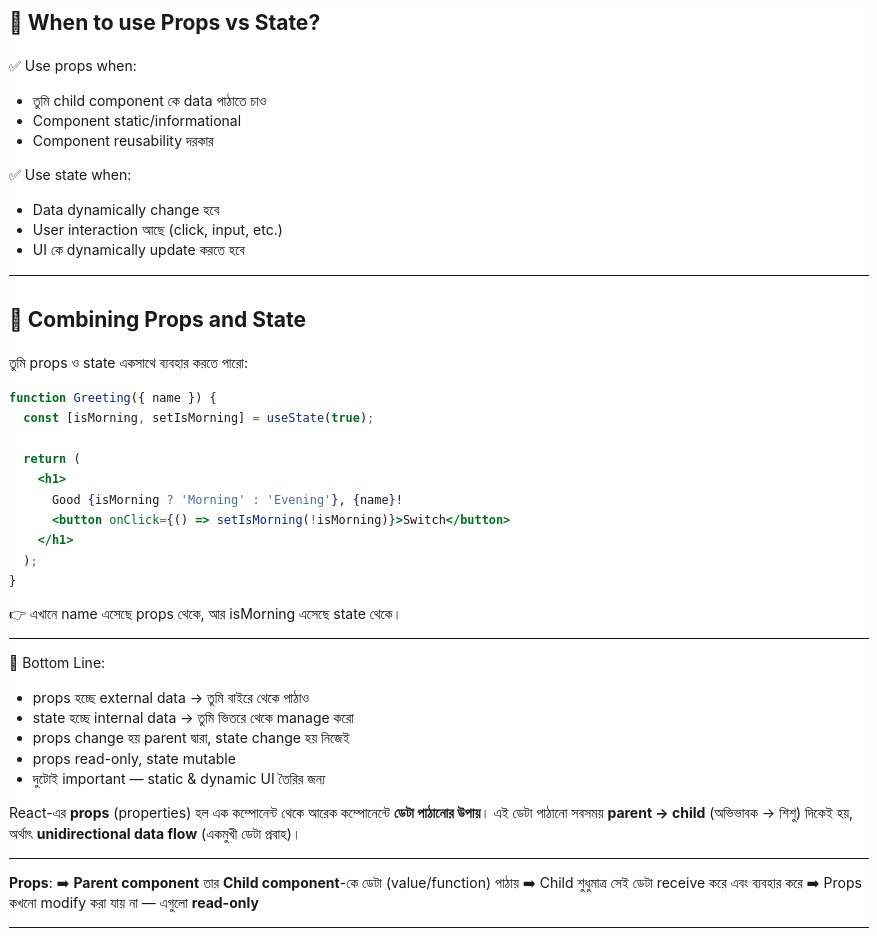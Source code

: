 
## 🧠 When to use Props vs State?

✅ Use props when:

* তুমি child component কে data পাঠাতে চাও
* Component static/informational
* Component reusability দরকার

✅ Use state when:

* Data dynamically change হবে
* User interaction আছে (click, input, etc.)
* UI কে dynamically update করতে হবে

---

## 🔄  Combining Props and State

তুমি props ও state একসাথে ব্যবহার করতে পারো:

```jsx
function Greeting({ name }) {
  const [isMorning, setIsMorning] = useState(true);

  return (
    <h1>
      Good {isMorning ? 'Morning' : 'Evening'}, {name}!
      <button onClick={() => setIsMorning(!isMorning)}>Switch</button>
    </h1>
  );
}
```

👉 এখানে name এসেছে props থেকে, আর isMorning এসেছে state থেকে।

---

📌 Bottom Line:

* props হচ্ছে external data → তুমি বাইরে থেকে পাঠাও
* state হচ্ছে internal data → তুমি ভিতরে থেকে manage করো
* props change হয় parent দ্বারা, state change হয় নিজেই
* props read-only, state mutable
* দুটোই important — static & dynamic UI তৈরির জন্য


React-এর **props** (properties) হল এক কম্পোনেন্ট থেকে আরেক কম্পোনেন্টে **ডেটা পাঠানোর উপায়**। এই ডেটা পাঠানো সবসময় **parent → child** (অভিভাবক → শিশু) দিকেই হয়, অর্থাৎ **unidirectional data flow** (একমুখী ডেটা প্রবাহ)।

---



**Props**:
➡️ **Parent component** তার **Child component**-কে ডেটা (value/function) পাঠায়
➡️ Child শুধুমাত্র সেই ডেটা receive করে এবং ব্যবহার করে
➡️ Props কখনো modify করা যায় না — এগুলো **read-only**

---
